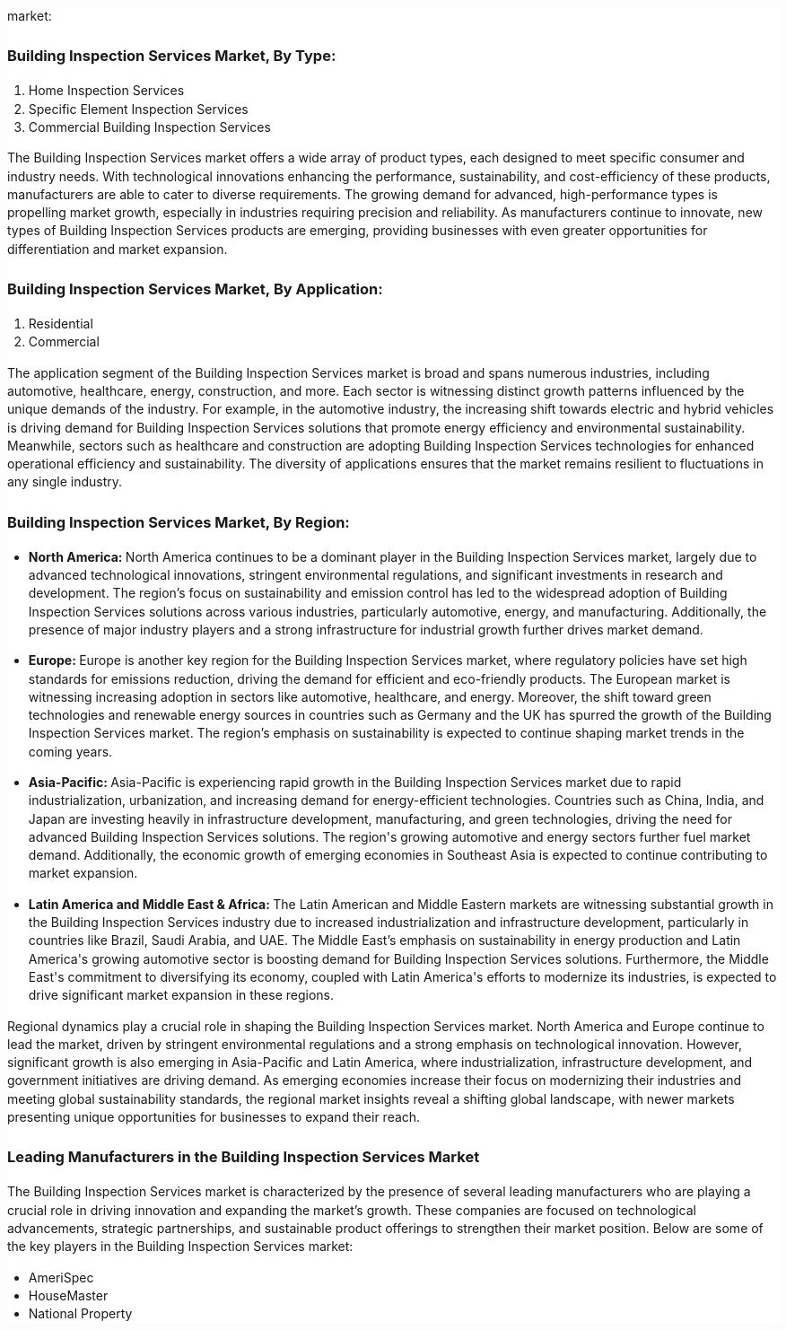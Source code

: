 market:</p><h3><strong>Building Inspection Services Market, By Type:<br /></strong></h3><ol><li>Home Inspection Services<li> Specific Element Inspection Services<li> Commercial Building Inspection Services</li></ol><p>The Building Inspection Services market offers a wide array of product types, each designed to meet specific consumer and industry needs. With technological innovations enhancing the performance, sustainability, and cost-efficiency of these products, manufacturers are able to cater to diverse requirements. The growing demand for advanced, high-performance types is propelling market growth, especially in industries requiring precision and reliability. As manufacturers continue to innovate, new types of Building Inspection Services products are emerging, providing businesses with even greater opportunities for differentiation and market expansion.</p><h3>Building Inspection Services Market,&nbsp;By Application:</h3><ol><li>Residential<li> Commercial</li></ol><p>The application segment of the Building Inspection Services market is broad and spans numerous industries, including automotive, healthcare, energy, construction, and more. Each sector is witnessing distinct growth patterns influenced by the unique demands of the industry. For example, in the automotive industry, the increasing shift towards electric and hybrid vehicles is driving demand for Building Inspection Services solutions that promote energy efficiency and environmental sustainability. Meanwhile, sectors such as healthcare and construction are adopting Building Inspection Services technologies for enhanced operational efficiency and sustainability. The diversity of applications ensures that the market remains resilient to fluctuations in any single industry.</p><h3>Building Inspection Services Market, By Region:</h3><ul><li><p><strong>North America:&nbsp;</strong>North America continues to be a dominant player in the Building Inspection Services market, largely due to advanced technological innovations, stringent environmental regulations, and significant investments in research and development. The region&rsquo;s focus on sustainability and emission control has led to the widespread adoption of Building Inspection Services solutions across various industries, particularly automotive, energy, and manufacturing. Additionally, the presence of major industry players and a strong infrastructure for industrial growth further drives market demand.</p></li><li><p><strong><strong>Europe:&nbsp;</strong></strong>Europe is another key region for the Building Inspection Services market, where regulatory policies have set high standards for emissions reduction, driving the demand for efficient and eco-friendly products. The European market is witnessing increasing adoption in sectors like automotive, healthcare, and energy. Moreover, the shift toward green technologies and renewable energy sources in countries such as Germany and the UK has spurred the growth of the Building Inspection Services market. The region&rsquo;s emphasis on sustainability is expected to continue shaping market trends in the coming years.</p></li><li><p><strong><strong>Asia-Pacific:&nbsp;</strong></strong>Asia-Pacific is experiencing rapid growth in the Building Inspection Services market due to rapid industrialization, urbanization, and increasing demand for energy-efficient technologies. Countries such as China, India, and Japan are investing heavily in infrastructure development, manufacturing, and green technologies, driving the need for advanced Building Inspection Services solutions. The region's growing automotive and energy sectors further fuel market demand. Additionally, the economic growth of emerging economies in Southeast Asia is expected to continue contributing to market expansion.</p></li><li><p><strong><strong>Latin America and Middle East &amp; Africa:&nbsp;</strong></strong>The Latin American and Middle Eastern markets are witnessing substantial growth in the Building Inspection Services industry due to increased industrialization and infrastructure development, particularly in countries like Brazil, Saudi Arabia, and UAE. The Middle East&rsquo;s emphasis on sustainability in energy production and Latin America's growing automotive sector is boosting demand for Building Inspection Services solutions. Furthermore, the Middle East's commitment to diversifying its economy, coupled with Latin America's efforts to modernize its industries, is expected to drive significant market expansion in these regions.</p></li></ul><p>Regional dynamics play a crucial role in shaping the Building Inspection Services market. North America and Europe continue to lead the market, driven by stringent environmental regulations and a strong emphasis on technological innovation. However, significant growth is also emerging in Asia-Pacific and Latin America, where industrialization, infrastructure development, and government initiatives are driving demand. As emerging economies increase their focus on modernizing their industries and meeting global sustainability standards, the regional market insights reveal a shifting global landscape, with newer markets presenting unique opportunities for businesses to expand their reach.</p><h3><strong>Leading Manufacturers in the Building Inspection Services Market</strong></h3><p>The Building Inspection Services market is characterized by the presence of several leading manufacturers who are playing a crucial role in driving innovation and expanding the market&rsquo;s growth. These companies are focused on technological advancements, strategic partnerships, and sustainable product offerings to strengthen their market position. Below are some of the key players in the Building Inspection Services market:</p></div><div class="article-main__content" data-test-id="publishing-text-block"><ul><li><span class="">AmeriSpec<li>HouseMaster<li>National Property